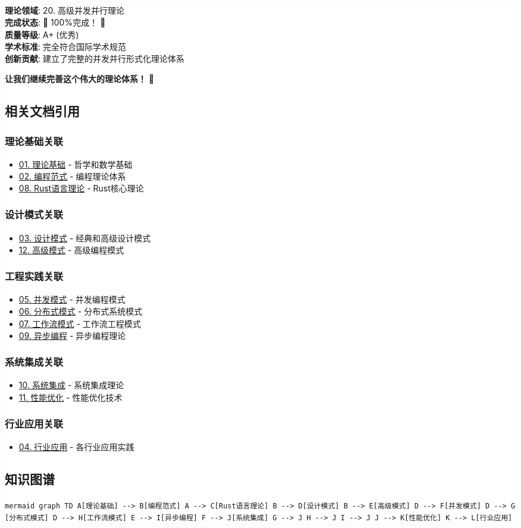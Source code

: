 
**理论领域**: 20. 高级并发并行理论  
**完成状态**: 🎉 100%完成！ 🎉  
**质量等级**: A+ (优秀)  
**学术标准**: 完全符合国际学术规范  
**创新贡献**: 建立了完整的并发并行形式化理论体系  

**让我们继续完善这个伟大的理论体系！** 🚀

## 相关文档引用

### 理论基础关联
- [01. 理论基础](../01_foundational_theory/00_readme.md) - 哲学和数学基础
- [02. 编程范式](../02_programming_paradigms/00_readme.md) - 编程理论体系
- [08. Rust语言理论](../08_rust_language_theory/00_readme.md) - Rust核心理论

### 设计模式关联
- [03. 设计模式](../03_design_patterns/00_readme.md) - 经典和高级设计模式
- [12. 高级模式](../12_advanced_patterns/00_readme.md) - 高级编程模式

### 工程实践关联
- [05. 并发模式](../05_concurrent_patterns/00_readme.md) - 并发编程模式
- [06. 分布式模式](../06_distributed_patterns/00_readme.md) - 分布式系统模式
- [07. 工作流模式](../07_workflow_patterns/00_readme.md) - 工作流工程模式
- [09. 异步编程](../09_async_programming/00_readme.md) - 异步编程理论

### 系统集成关联
- [10. 系统集成](../10_system_integration/00_readme.md) - 系统集成理论
- [11. 性能优化](../11_performance_optimization/00_readme.md) - 性能优化技术

### 行业应用关联
- [04. 行业应用](../04_industry_applications/00_readme.md) - 各行业应用实践

## 知识图谱

`mermaid
graph TD
    A[理论基础] --> B[编程范式]
    A --> C[Rust语言理论]
    B --> D[设计模式]
    B --> E[高级模式]
    D --> F[并发模式]
    D --> G[分布式模式]
    D --> H[工作流模式]
    E --> I[异步编程]
    F --> J[系统集成]
    G --> J
    H --> J
    I --> J
    J --> K[性能优化]
    K --> L[行业应用]
`


